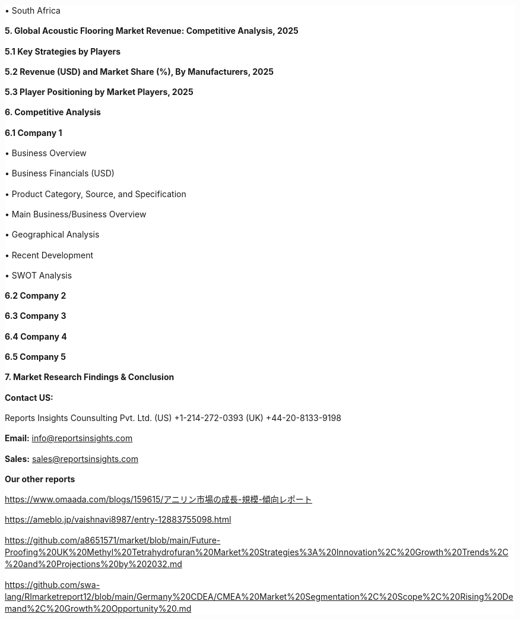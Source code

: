 • South Africa

<strong>5. Global Acoustic Flooring Market Revenue: Competitive Analysis, 2025</strong>

<strong>5.1 Key Strategies by Players</strong>

<strong>5.2 Revenue (USD) and Market Share (%), By Manufacturers, 2025</strong>

<strong>5.3 Player Positioning by Market Players, 2025</strong>

<strong>6. Competitive Analysis</strong>

<strong>6.1 Company 1</strong>

• Business Overview

• Business Financials (USD)

• Product Category, Source, and Specification

• Main Business/Business Overview

• Geographical Analysis

• Recent Development

• SWOT Analysis

<strong>6.2 Company 2</strong>

<strong>6.3 Company 3</strong>

<strong>6.4 Company 4</strong>

<strong>6.5 Company 5</strong>

<strong>7. Market Research Findings &amp; Conclusion</strong>

<strong>Contact US:</strong>

Reports Insights Counsulting Pvt. Ltd.
(US) +1-214-272-0393
(UK) +44-20-8133-9198
<p class=""""><b>Email:</b> <a href=mailto:info@reportsinsights.com>info@reportsinsights.com</a></p>
<p class=""""><b>Sales:</b> <a href=mailto:sales@reportsinsights.com>sales@reportsinsights.com</a></p>

<strong>Our other reports</strong>

<a href=https://www.omaada.com/blogs/159615/アニリン市場の成長-規模-傾向レポート>https://www.omaada.com/blogs/159615/アニリン市場の成長-規模-傾向レポート</a>

<a href=https://ameblo.jp/vaishnavi8987/entry-12883755098.html>https://ameblo.jp/vaishnavi8987/entry-12883755098.html</a>

<a href=https://github.com/a8651571/market/blob/main/Future-Proofing%20UK%20Methyl%20Tetrahydrofuran%20Market%20Strategies%3A%20Innovation%2C%20Growth%20Trends%2C%20and%20Projections%20by%202032.md>https://github.com/a8651571/market/blob/main/Future-Proofing%20UK%20Methyl%20Tetrahydrofuran%20Market%20Strategies%3A%20Innovation%2C%20Growth%20Trends%2C%20and%20Projections%20by%202032.md</a>

<a href=https://github.com/swa-lang/RImarketreport12/blob/main/Germany%20CDEA/CMEA%20Market%20Segmentation%2C%20Scope%2C%20Rising%20Demand%2C%20Growth%20Opportunity%20.md>https://github.com/swa-lang/RImarketreport12/blob/main/Germany%20CDEA/CMEA%20Market%20Segmentation%2C%20Scope%2C%20Rising%20Demand%2C%20Growth%20Opportunity%20.md</a>
